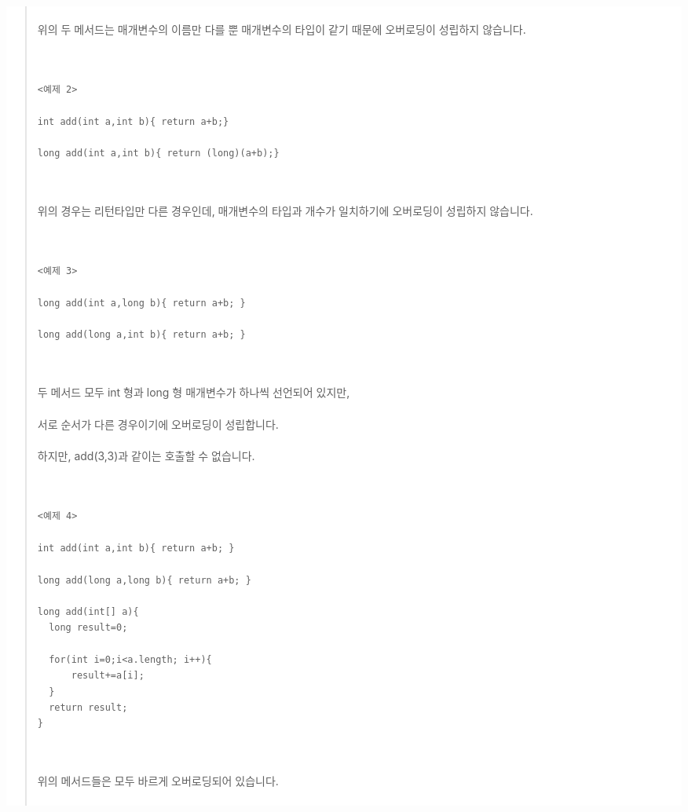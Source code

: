 ><br>
>위의 두 메서드는 매개변수의 이름만 다를 뿐 매개변수의 타입이 같기 때문에 오버로딩이 성립하지 않습니다.
><br>
><br>
><br>
>
>```
><예제 2>
>
>int add(int a,int b){ return a+b;}
>
>long add(int a,int b){ return (long)(a+b);}
>```
>
><br>
><br>
>위의 경우는 리턴타입만 다른 경우인데, 매개변수의 타입과 개수가 일치하기에 오버로딩이 성립하지 않습니다.
><br>
><br>
><br>
>
>```
><예제 3>
>
>long add(int a,long b){ return a+b; }
>
>long add(long a,int b){ return a+b; }
>```
>
><br>
><br>
>두 메서드 모두 int 형과 long 형 매개변수가 하나씩 선언되어 있지만,
><br>
><br>
>서로 순서가 다른 경우이기에 오버로딩이 성립합니다.
><br>
><br>
>하지만, add(3,3)과 같이는 호출할 수 없습니다.
><br>
><br>
><br>
>
>```
><예제 4>
>
>int add(int a,int b){ return a+b; }
>
>long add(long a,long b){ return a+b; }
>
>long add(int[] a){
>	long result=0;
>	
>	for(int i=0;i<a.length; i++){
>		result+=a[i];
>	}
>	return result;
>}
>```
>
><br>
><br>
>위의 메서드들은 모두 바르게 오버로딩되어 있습니다.
><br>
><br>